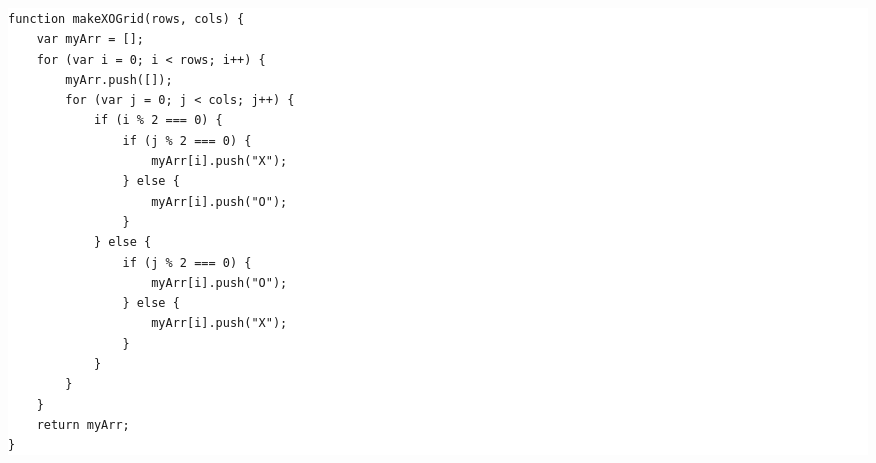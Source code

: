 ~~~~
function makeXOGrid(rows, cols) {
	var myArr = [];
	for (var i = 0; i < rows; i++) {
		myArr.push([]);
		for (var j = 0; j < cols; j++) {
			if (i % 2 === 0) {
				if (j % 2 === 0) {
					myArr[i].push("X");
				} else {
					myArr[i].push("O");
				}
			} else {
				if (j % 2 === 0) {
					myArr[i].push("O");
				} else {
					myArr[i].push("X");
				}
			}
		}
	}
	return myArr;
}
~~~~

















































